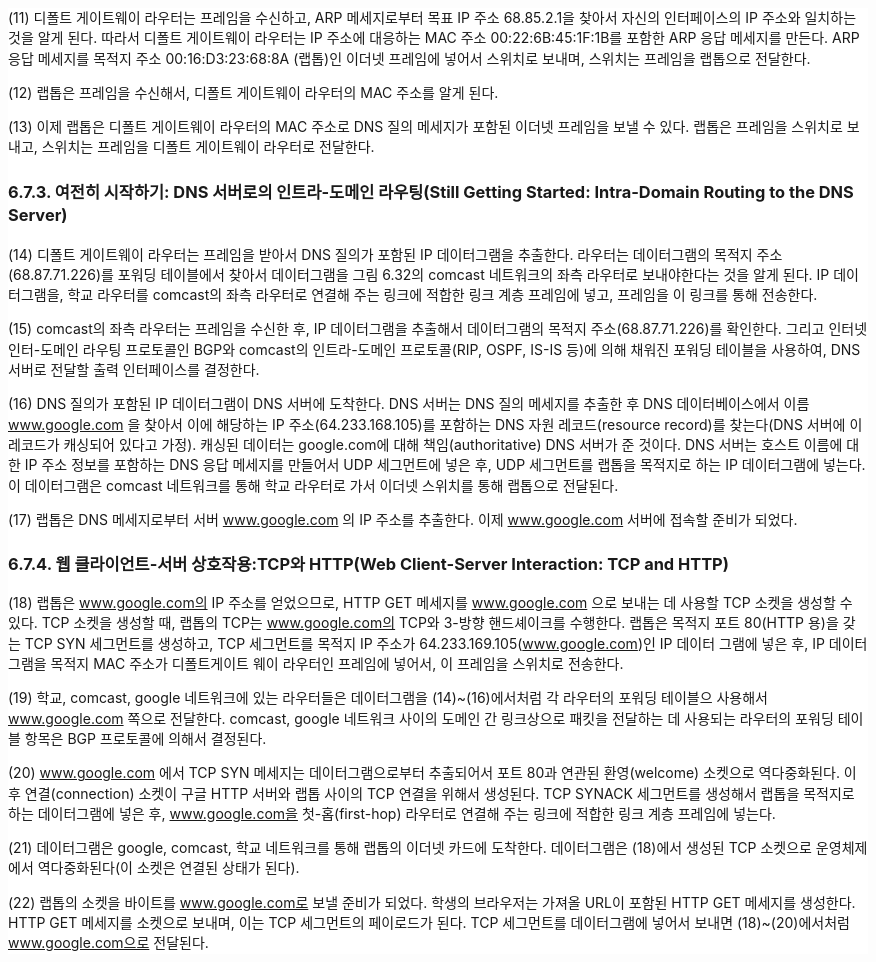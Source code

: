 (11) 디폴트 게이트웨이 라우터는 프레임을 수신하고, ARP 메세지로부터 목표 IP 주소 68.85.2.1을 찾아서 자신의 인터페이스의 IP 주소와 일치하는 것을 알게 된다. 
따라서 디폴트 게이트웨이 라우터는 IP 주소에 대응하는 MAC 주소 00:22:6B:45:1F:1B를 포함한 ARP 응답 메세지를 만든다. 
ARP 응답 메세지를 목적지 주소 00:16:D3:23:68:8A (랩톱)인 이더넷 프레임에 넣어서 스위치로 보내며, 스위치는 프레임을 랩톱으로 전달한다. 

(12) 랩톱은 프레임을 수신해서, 디폴트 게이트웨이 라우터의 MAC 주소를 알게 된다. 

(13) 이제 랩톱은 디폴트 게이트웨이 라우터의 MAC 주소로 DNS 질의 메세지가 포함된 이더넷 프레임을 보낼 수 있다. 
랩톱은 프레임을 스위치로 보내고, 스위치는 프레임을 디폴트 게이트웨이 라우터로 전달한다. 

### 6.7.3. 여전히 시작하기: DNS 서버로의 인트라-도메인 라우팅(Still Getting Started: Intra-Domain Routing to the DNS Server)

(14) 디폴트 게이트웨이 라우터는 프레임을 받아서 DNS 질의가 포함된 IP 데이터그램을 추출한다. 
라우터는 데이터그램의 목적지 주소(68.87.71.226)를 포워딩 테이블에서 찾아서 데이터그램을 그림 6.32의 comcast 네트워크의 좌측 라우터로 보내야한다는 것을 알게 된다. 
IP 데이터그램을, 학교 라우터를 comcast의 좌측 라우터로 연결해 주는 링크에 적합한 링크 계층 프레임에 넣고, 프레임을 이 링크를 통해 전송한다. 

(15) comcast의 좌측 라우터는 프레임을 수신한 후, IP 데이터그램을 추출해서 데이터그램의 목적지 주소(68.87.71.226)를 확인한다. 
그리고 인터넷 인터-도메인 라우팅 프로토콜인 BGP와 comcast의 인트라-도메인 프로토콜(RIP, OSPF, IS-IS 등)에 의해 채워진 포워딩 테이블을 사용하여, DNS 서버로 전달할 출력 인터페이스를 결정한다. 

(16) DNS 질의가 포함된 IP 데이터그램이 DNS 서버에 도착한다. 
DNS 서버는 DNS 질의 메세지를 추출한 후 DNS 데이터베이스에서 이름 www.google.com 을 찾아서 이에 해당하는 IP 주소(64.233.168.105)를 포함하는 DNS 자원 레코드(resource record)를 찾는다(DNS 서버에 이 레코드가 캐싱되어 있다고 가정). 
캐싱된 데이터는 google.com에 대해 책임(authoritative) DNS 서버가 준 것이다. 
DNS 서버는 호스트 이름에 대한 IP 주소 정보를 포함하는 DNS 응답 메세지를 만들어서 UDP 세그먼트에 넣은 후, UDP 세그먼트를 랩톱을 목적지로 하는 IP 데이터그램에 넣는다. 
이 데이터그램은 comcast 네트워크를 통해 학교 라우터로 가서 이더넷 스위치를 통해 랩톱으로 전달된다. 

(17) 랩톱은 DNS 메세지로부터 서버 www.google.com 의 IP 주소를 추출한다. 
이제 www.google.com 서버에 접속할 준비가 되었다. 

### 6.7.4. 웹 클라이언트-서버 상호작용:TCP와 HTTP(Web Client-Server Interaction: TCP and HTTP)

(18) 랩톱은 www.google.com의 IP 주소를 얻었으므로, HTTP GET 메세지를 www.google.com 으로 보내는 데 사용할 TCP 소켓을 생성할 수 있다. 
TCP 소켓을 생성할 때, 랩톱의 TCP는 www.google.com의 TCP와 3-방향 핸드셰이크를 수행한다. 
랩톱은 목적지 포트 80(HTTP 용)을 갖는 TCP SYN 세그먼트를 생성하고, TCP 세그먼트를 목적지 IP 주소가 64.233.169.105(www.google.com)인 IP 데이터 그램에 넣은 후, 
IP 데이터그램을 목적지 MAC 주소가 디폴트게이트 웨이 라우터인 프레임에 넣어서, 이 프레임을 스위치로 전송한다. 

(19) 학교, comcast, google 네트워크에 있는 라우터들은 데이터그램을 (14)~(16)에서처럼 각 라우터의 포워딩 테이블으 사용해서 www.google.com 쪽으로 전달한다. 
comcast, google 네트워크 사이의 도메인 간 링크상으로 패킷을 전달하는 데 사용되는 라우터의 포워딩 테이블 항목은 BGP 프로토콜에 의해서 결정된다. 

(20) www.google.com 에서 TCP SYN 메세지는 데이터그램으로부터 추출되어서 포트 80과 연관된 환영(welcome) 소켓으로 역다중화된다. 
이후 연결(connection) 소켓이 구글 HTTP 서버와 랩톱 사이의 TCP 연결을 위해서 생성된다. 
TCP SYNACK 세그먼트를 생성해서 랩톱을 목적지로 하는 데이터그램에 넣은 후, www.google.com을 첫-홉(first-hop) 라우터로 연결해 주는 링크에 적합한 링크 계층 프레임에 넣는다. 

(21) 데이터그램은 google, comcast, 학교 네트워크를 통해 랩톱의 이더넷 카드에 도착한다. 
데이터그램은 (18)에서 생성된 TCP 소켓으로 운영체제에서 역다중화된다(이 소켓은 연결된 상태가 된다). 

(22) 랩톱의 소켓을 바이트를 www.google.com로 보낼 준비가 되었다. 
학생의 브라우저는 가져올 URL이 포함된 HTTP GET 메세지를 생성한다. 
HTTP GET 메세지를 소켓으로 보내며, 이는 TCP 세그먼트의 페이로드가 된다. 
TCP 세그먼트를 데이터그램에 넣어서 보내면 (18)~(20)에서처럼 www.google.com으로 전달된다. 
